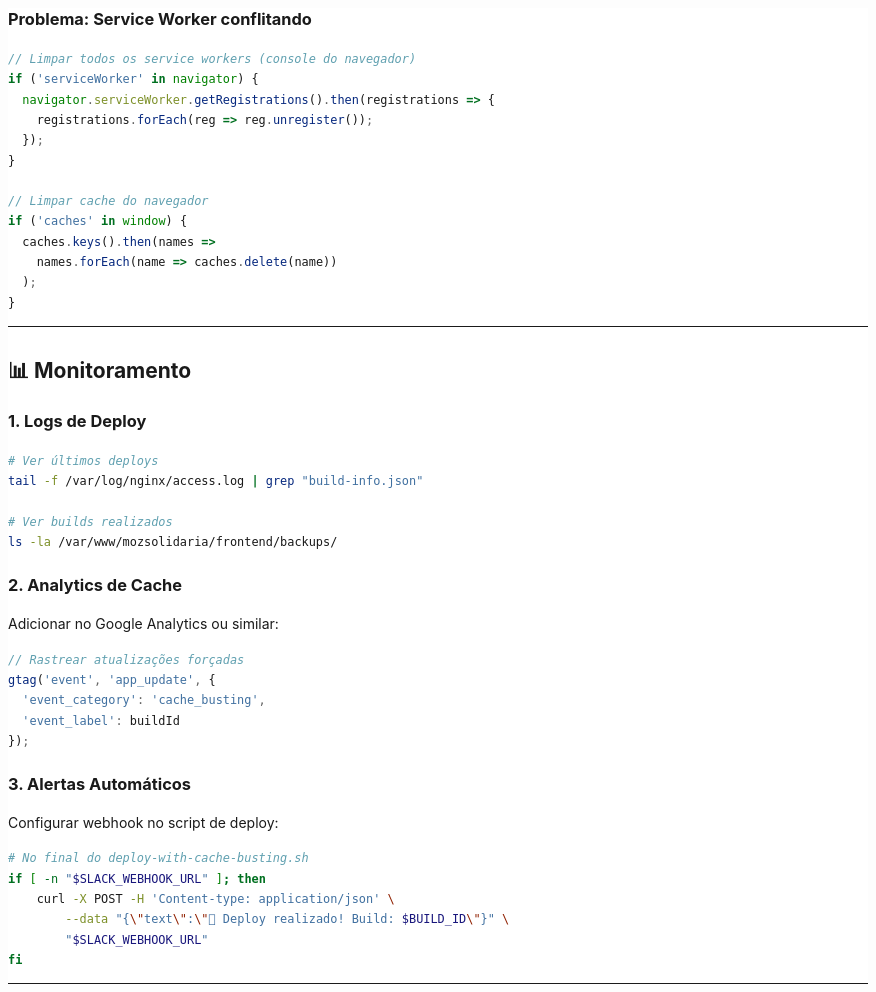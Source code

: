 ### **Problema: Service Worker conflitando**

```javascript
// Limpar todos os service workers (console do navegador)
if ('serviceWorker' in navigator) {
  navigator.serviceWorker.getRegistrations().then(registrations => {
    registrations.forEach(reg => reg.unregister());
  });
}

// Limpar cache do navegador
if ('caches' in window) {
  caches.keys().then(names => 
    names.forEach(name => caches.delete(name))
  );
}
```

---

## 📊 Monitoramento

### **1. Logs de Deploy**

```bash
# Ver últimos deploys
tail -f /var/log/nginx/access.log | grep "build-info.json"

# Ver builds realizados
ls -la /var/www/mozsolidaria/frontend/backups/
```

### **2. Analytics de Cache**

Adicionar no Google Analytics ou similar:

```javascript
// Rastrear atualizações forçadas
gtag('event', 'app_update', {
  'event_category': 'cache_busting',
  'event_label': buildId
});
```

### **3. Alertas Automáticos**

Configurar webhook no script de deploy:

```bash
# No final do deploy-with-cache-busting.sh
if [ -n "$SLACK_WEBHOOK_URL" ]; then
    curl -X POST -H 'Content-type: application/json' \
        --data "{\"text\":\"🚀 Deploy realizado! Build: $BUILD_ID\"}" \
        "$SLACK_WEBHOOK_URL"
fi
```

---